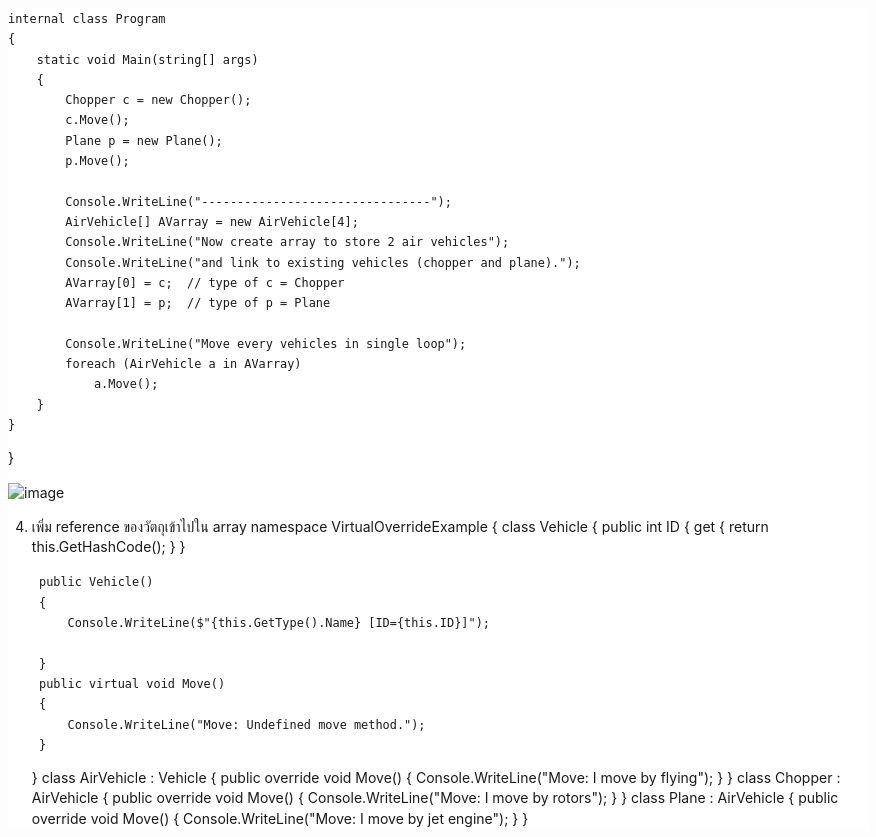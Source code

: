     internal class Program
    {
        static void Main(string[] args)
        {
            Chopper c = new Chopper();
            c.Move();
            Plane p = new Plane();
            p.Move();

            Console.WriteLine("--------------------------------");
            AirVehicle[] AVarray = new AirVehicle[4];
            Console.WriteLine("Now create array to store 2 air vehicles");
            Console.WriteLine("and link to existing vehicles (chopper and plane).");
            AVarray[0] = c;  // type of c = Chopper
            AVarray[1] = p;  // type of p = Plane

            Console.WriteLine("Move every vehicles in single loop");
            foreach (AirVehicle a in AVarray)
                a.Move();
        }
    }
}

![image](https://user-images.githubusercontent.com/115066186/236040295-2e88fd78-a04d-489c-832b-527538b407e2.png)

4. เพิ่ม reference ของวัตถุเข้าไปใน array
namespace VirtualOverrideExample
{
    class Vehicle
    {
        public int ID 
        {
            get  { return  this.GetHashCode(); } 
        }

        public Vehicle()
        {
            Console.WriteLine($"{this.GetType().Name} [ID={this.ID}]");

        }
        public virtual void Move()
        {
            Console.WriteLine("Move: Undefined move method.");
        }
    }
    class AirVehicle : Vehicle 
    {
        public override void Move()
        {
            Console.WriteLine("Move: I move by flying");
        }
    }
    class Chopper : AirVehicle
    {
        public override void Move()
        {
            Console.WriteLine("Move: I move by rotors");
        }
    }
    class Plane : AirVehicle
    {
        public override void Move()
        {
            Console.WriteLine("Move: I move by jet engine");
        }
    }